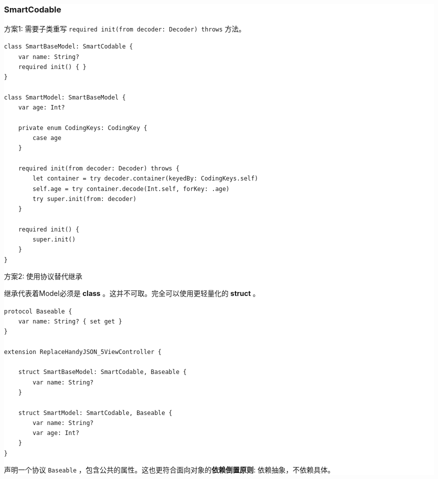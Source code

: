 

### SmartCodable

方案1: 需要子类重写 `required init(from decoder: Decoder) throws`  方法。

```
class SmartBaseModel: SmartCodable {
    var name: String?
    required init() { }
}

class SmartModel: SmartBaseModel {
    var age: Int?
    
    private enum CodingKeys: CodingKey {
        case age
    }
    
    required init(from decoder: Decoder) throws {
        let container = try decoder.container(keyedBy: CodingKeys.self)
        self.age = try container.decode(Int.self, forKey: .age)
        try super.init(from: decoder)
    }
    
    required init() {
        super.init()
    }
}
```



方案2: 使用协议替代继承

继承代表着Model必须是 **class** 。这并不可取。完全可以使用更轻量化的 **struct** 。

```
protocol Baseable {
    var name: String? { set get }
}

extension ReplaceHandyJSON_5ViewController {
    
    struct SmartBaseModel: SmartCodable, Baseable {
        var name: String?
    }
    
    struct SmartModel: SmartCodable, Baseable {
        var name: String?
        var age: Int?
    }
}
```

声明一个协议 `Baseable` ，包含公共的属性。这也更符合面向对象的**依赖倒置原则**: 依赖抽象，不依赖具体。
